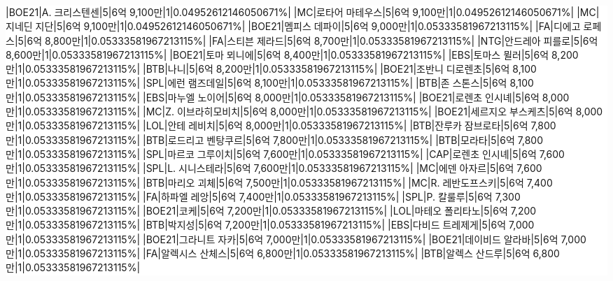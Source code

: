 |BOE21|A. 크리스텐센|5|6억 9,100만|1|0.04952612146050671%|
|MC|로타어 마테우스|5|6억 9,100만|1|0.04952612146050671%|
|MC|지네딘 지단|5|6억 9,100만|1|0.04952612146050671%|
|BOE21|멤피스 데파이|5|6억 9,000만|1|0.05333581967213115%|
|FA|디에고 로페스|5|6억 8,800만|1|0.05333581967213115%|
|FA|스티븐 제라드|5|6억 8,700만|1|0.05333581967213115%|
|NTG|안드레아 피를로|5|6억 8,600만|1|0.05333581967213115%|
|BOE21|토마 뫼니에|5|6억 8,400만|1|0.05333581967213115%|
|EBS|토마스 뮐러|5|6억 8,200만|1|0.05333581967213115%|
|BTB|나니|5|6억 8,200만|1|0.05333581967213115%|
|BOE21|조반니 디로렌초|5|6억 8,100만|1|0.05333581967213115%|
|SPL|에런 램즈데일|5|6억 8,100만|1|0.05333581967213115%|
|BTB|존 스톤스|5|6억 8,100만|1|0.05333581967213115%|
|EBS|마누엘 노이어|5|6억 8,000만|1|0.05333581967213115%|
|BOE21|로렌초 인시녜|5|6억 8,000만|1|0.05333581967213115%|
|MC|Z. 이브라히모비치|5|6억 8,000만|1|0.05333581967213115%|
|BOE21|세르지오 부스케츠|5|6억 8,000만|1|0.05333581967213115%|
|LOL|안테 레비치|5|6억 8,000만|1|0.05333581967213115%|
|BTB|잔루카 잠브로타|5|6억 7,800만|1|0.05333581967213115%|
|BTB|로드리고 벤탕쿠르|5|6억 7,800만|1|0.05333581967213115%|
|BTB|모라타|5|6억 7,800만|1|0.05333581967213115%|
|SPL|마르코 그루이치|5|6억 7,600만|1|0.05333581967213115%|
|CAP|로렌초 인시녜|5|6억 7,600만|1|0.05333581967213115%|
|SPL|L. 시니스테라|5|6억 7,600만|1|0.05333581967213115%|
|MC|에덴 아자르|5|6억 7,600만|1|0.05333581967213115%|
|BTB|마리오 괴체|5|6억 7,500만|1|0.05333581967213115%|
|MC|R. 레반도프스키|5|6억 7,400만|1|0.05333581967213115%|
|FA|하파엘 레앙|5|6억 7,400만|1|0.05333581967213115%|
|SPL|P. 칼룰루|5|6억 7,300만|1|0.05333581967213115%|
|BOE21|코케|5|6억 7,200만|1|0.05333581967213115%|
|LOL|마테오 폴리타노|5|6억 7,200만|1|0.05333581967213115%|
|BTB|박지성|5|6억 7,200만|1|0.05333581967213115%|
|EBS|다비드 트레제게|5|6억 7,000만|1|0.05333581967213115%|
|BOE21|그라니트 자카|5|6억 7,000만|1|0.05333581967213115%|
|BOE21|데이비드 알라바|5|6억 7,000만|1|0.05333581967213115%|
|FA|알렉시스 산체스|5|6억 6,800만|1|0.05333581967213115%|
|BTB|알렉스 산드루|5|6억 6,800만|1|0.05333581967213115%|